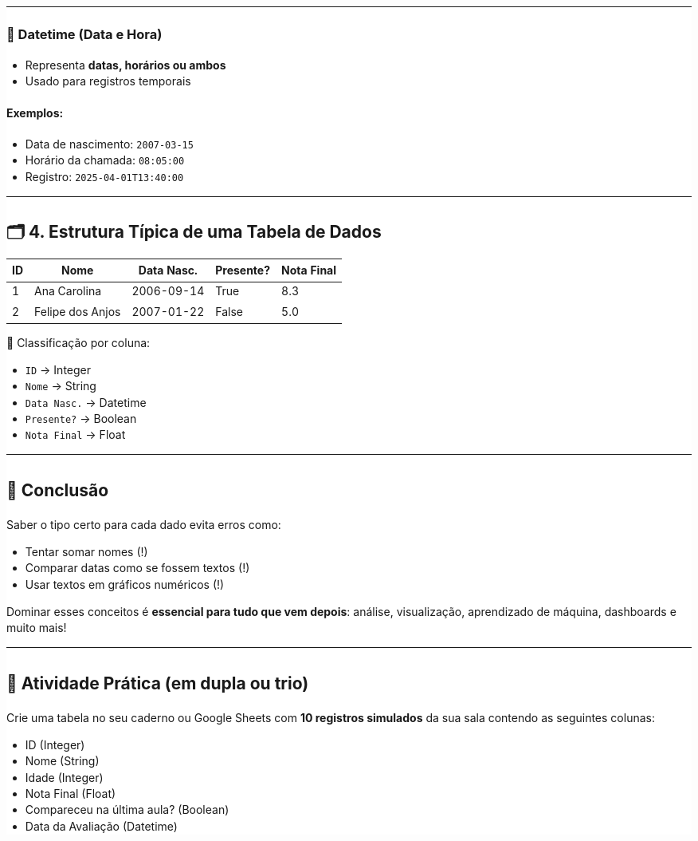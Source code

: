 ------

### 📅 Datetime (Data e Hora)

- Representa **datas, horários ou ambos**
- Usado para registros temporais

#### Exemplos:

- Data de nascimento: `2007-03-15`
- Horário da chamada: `08:05:00`
- Registro: `2025-04-01T13:40:00`

------

## 🗂️ 4. Estrutura Típica de uma Tabela de Dados

| ID   | Nome             | Data Nasc. | Presente? | Nota Final |
| ---- | ---------------- | ---------- | --------- | ---------- |
| 1    | Ana Carolina     | 2006-09-14 | True      | 8.3        |
| 2    | Felipe dos Anjos | 2007-01-22 | False     | 5.0        |

🔎 Classificação por coluna:

- `ID` → Integer
- `Nome` → String
- `Data Nasc.` → Datetime
- `Presente?` → Boolean
- `Nota Final` → Float

------

## 🧠 Conclusão

Saber o tipo certo para cada dado evita erros como:

- Tentar somar nomes (!)
- Comparar datas como se fossem textos (!)
- Usar textos em gráficos numéricos (!)

Dominar esses conceitos é **essencial para tudo que vem depois**: análise, visualização, aprendizado de máquina, dashboards e muito mais!

------

## 🧪 Atividade Prática (em dupla ou trio)

Crie uma tabela no seu caderno ou Google Sheets com **10 registros simulados** da sua sala contendo as seguintes colunas:

- ID (Integer)
- Nome (String)
- Idade (Integer)
- Nota Final (Float)
- Compareceu na última aula? (Boolean)
- Data da Avaliação (Datetime)
